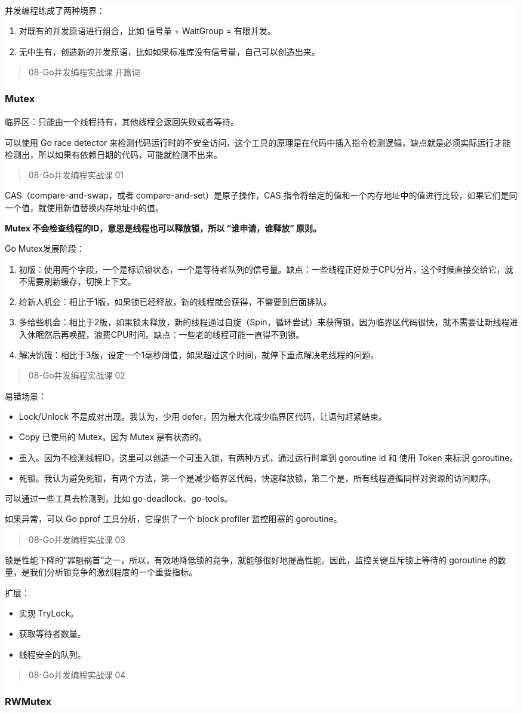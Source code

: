 并发编程练成了两种境界：

1. 对既有的并发原语进行组合，比如 信号量 + WaitGroup = 有限并发。

2. 无中生有，创造新的并发原语，比如如果标准库没有信号量，自己可以创造出来。

> 08-Go并发编程实战课 开篇词

### Mutex

临界区：只能由一个线程持有，其他线程会返回失败或者等待。

可以使用 Go race detector 来检测代码运行时的不安全访问，这个工具的原理是在代码中插入指令检测逻辑，缺点就是必须实际运行才能检测出，所以如果有依赖日期的代码，可能就检测不出来。

> 08-Go并发编程实战课 01

CAS（compare-and-swap，或者 compare-and-set）是原子操作，CAS 指令将给定的值和一个内存地址中的值进行比较，如果它们是同一个值，就使用新值替换内存地址中的值。

**Mutex 不会检查线程的ID，意思是线程也可以释放锁，所以 “谁申请，谁释放” 原则。**

Go Mutex发展阶段：

1. 初版：使用两个字段，一个是标识锁状态，一个是等待者队列的信号量。缺点：一些线程正好处于CPU分片，这个时候直接交给它，就不需要刷新缓存，切换上下文。

2. 给新人机会：相比于1版，如果锁已经释放，新的线程就会获得，不需要到后面排队。

3. 多给些机会：相比于2版，如果锁未释放，新的线程通过自旋（Spin，循环尝试）来获得锁，因为临界区代码很快，就不需要让新线程进入休眠然后再唤醒，浪费CPU时间。缺点：一些老的线程可能一直得不到锁。

4. 解决饥饿：相比于3版，设定一个1毫秒阈值，如果超过这个时间，就停下重点解决老线程的问题。

> 08-Go并发编程实战课 02

易错场景：

- Lock/Unlock 不是成对出现。我认为，少用 defer，因为最大化减少临界区代码，让语句赶紧结束。

- Copy 已使用的 Mutex。因为 Mutex 是有状态的。

- 重入。因为不检测线程ID，这里可以创造一个可重入锁，有两种方式，通过运行时拿到 goroutine id 和 使用 Token 来标识 goroutine。

- 死锁。我认为避免死锁，有两个方法，第一个是减少临界区代码，快速释放锁，第二个是，所有线程遵循同样对资源的访问顺序。

可以通过一些工具去检测到，比如 go-deadlock、go-tools。

如果异常，可以 Go pprof 工具分析，它提供了一个 block profiler 监控阻塞的 goroutine。

> 08-Go并发编程实战课 03

锁是性能下降的“罪魁祸首”之一，所以，有效地降低锁的竞争，就能够很好地提高性能。因此，监控关键互斥锁上等待的 goroutine 的数量，是我们分析锁竞争的激烈程度的一个重要指标。

扩展：

- 实现 TryLock。

- 获取等待者数量。

- 线程安全的队列。

> 08-Go并发编程实战课 04


### RWMutex
